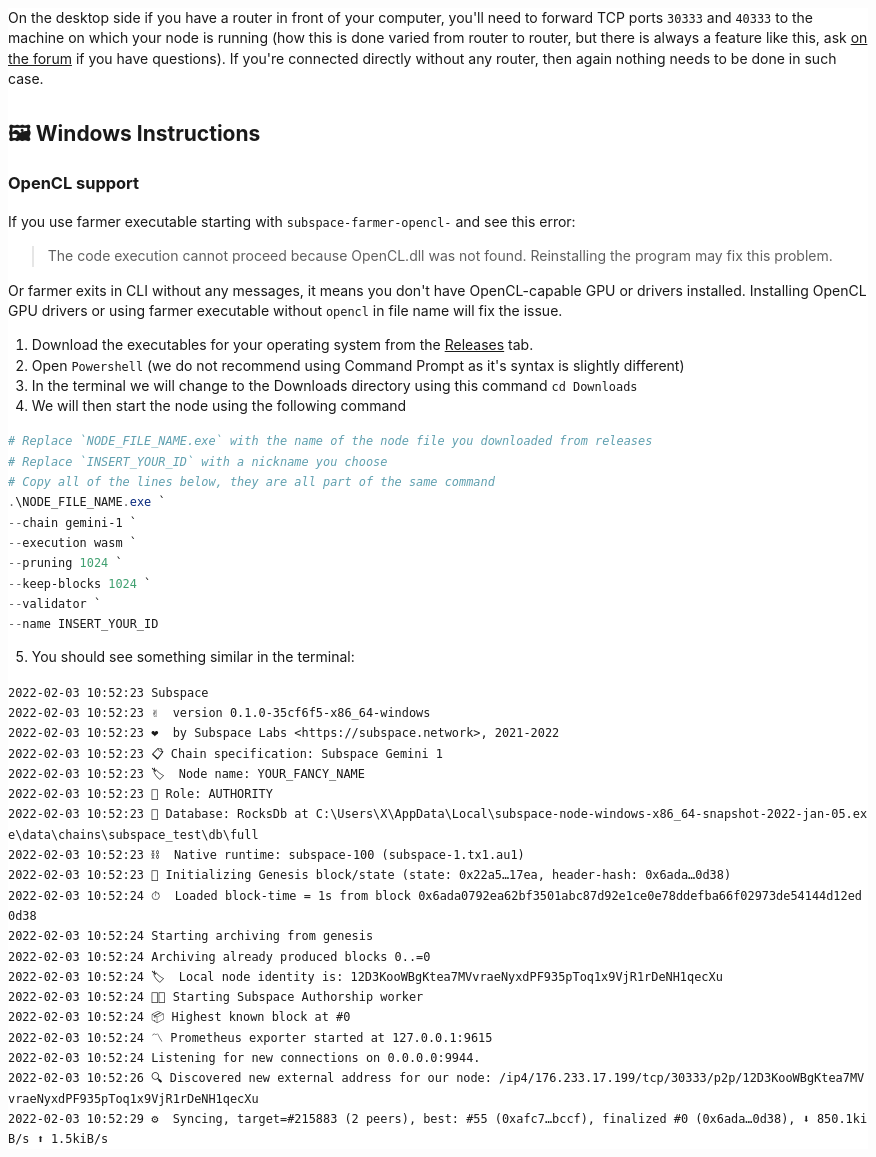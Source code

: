 On the desktop side if you have a router in front of your computer, you'll need to forward TCP ports `30333` and `40333` to the machine on which your node is running (how this is done varied from router to router, but there is always a feature like this, ask [on the forum](https://forum.subspace.network/) if you have questions).
If you're connected directly without any router, then again nothing needs to be done in such case.

## 🖼️ Windows Instructions

### OpenCL support
If you use farmer executable starting with `subspace-farmer-opencl-` and see this error:
> The code execution cannot proceed because OpenCL.dll was not found. Reinstalling the program may fix this problem.

Or farmer exits in CLI without any messages, it means you don't have OpenCL-capable GPU or drivers installed.
Installing OpenCL GPU drivers or using farmer executable without `opencl` in file name will fix the issue.

1. Download the executables for your operating system from the [Releases](https://github.com/subspace/subspace/releases) tab.
2. Open `Powershell` (we do not recommend using Command Prompt as it's syntax is slightly different)
3. In the terminal we will change to the Downloads directory using this command `cd Downloads`
4. We will then start the node using the following command

```PowerShell
# Replace `NODE_FILE_NAME.exe` with the name of the node file you downloaded from releases
# Replace `INSERT_YOUR_ID` with a nickname you choose
# Copy all of the lines below, they are all part of the same command
.\NODE_FILE_NAME.exe `
--chain gemini-1 `
--execution wasm `
--pruning 1024 `
--keep-blocks 1024 `
--validator `
--name INSERT_YOUR_ID
```
5. You should see something similar in the terminal:
```
2022-02-03 10:52:23 Subspace
2022-02-03 10:52:23 ✌️  version 0.1.0-35cf6f5-x86_64-windows
2022-02-03 10:52:23 ❤️  by Subspace Labs <https://subspace.network>, 2021-2022
2022-02-03 10:52:23 📋 Chain specification: Subspace Gemini 1
2022-02-03 10:52:23 🏷  Node name: YOUR_FANCY_NAME
2022-02-03 10:52:23 👤 Role: AUTHORITY
2022-02-03 10:52:23 💾 Database: RocksDb at C:\Users\X\AppData\Local\subspace-node-windows-x86_64-snapshot-2022-jan-05.exe\data\chains\subspace_test\db\full
2022-02-03 10:52:23 ⛓  Native runtime: subspace-100 (subspace-1.tx1.au1)
2022-02-03 10:52:23 🔨 Initializing Genesis block/state (state: 0x22a5…17ea, header-hash: 0x6ada…0d38)
2022-02-03 10:52:24 ⏱  Loaded block-time = 1s from block 0x6ada0792ea62bf3501abc87d92e1ce0e78ddefba66f02973de54144d12ed0d38
2022-02-03 10:52:24 Starting archiving from genesis
2022-02-03 10:52:24 Archiving already produced blocks 0..=0
2022-02-03 10:52:24 🏷  Local node identity is: 12D3KooWBgKtea7MVvraeNyxdPF935pToq1x9VjR1rDeNH1qecXu
2022-02-03 10:52:24 🧑‍🌾 Starting Subspace Authorship worker
2022-02-03 10:52:24 📦 Highest known block at #0
2022-02-03 10:52:24 〽️ Prometheus exporter started at 127.0.0.1:9615
2022-02-03 10:52:24 Listening for new connections on 0.0.0.0:9944.
2022-02-03 10:52:26 🔍 Discovered new external address for our node: /ip4/176.233.17.199/tcp/30333/p2p/12D3KooWBgKtea7MVvraeNyxdPF935pToq1x9VjR1rDeNH1qecXu
2022-02-03 10:52:29 ⚙️  Syncing, target=#215883 (2 peers), best: #55 (0xafc7…bccf), finalized #0 (0x6ada…0d38), ⬇ 850.1kiB/s ⬆ 1.5kiB/s
```
